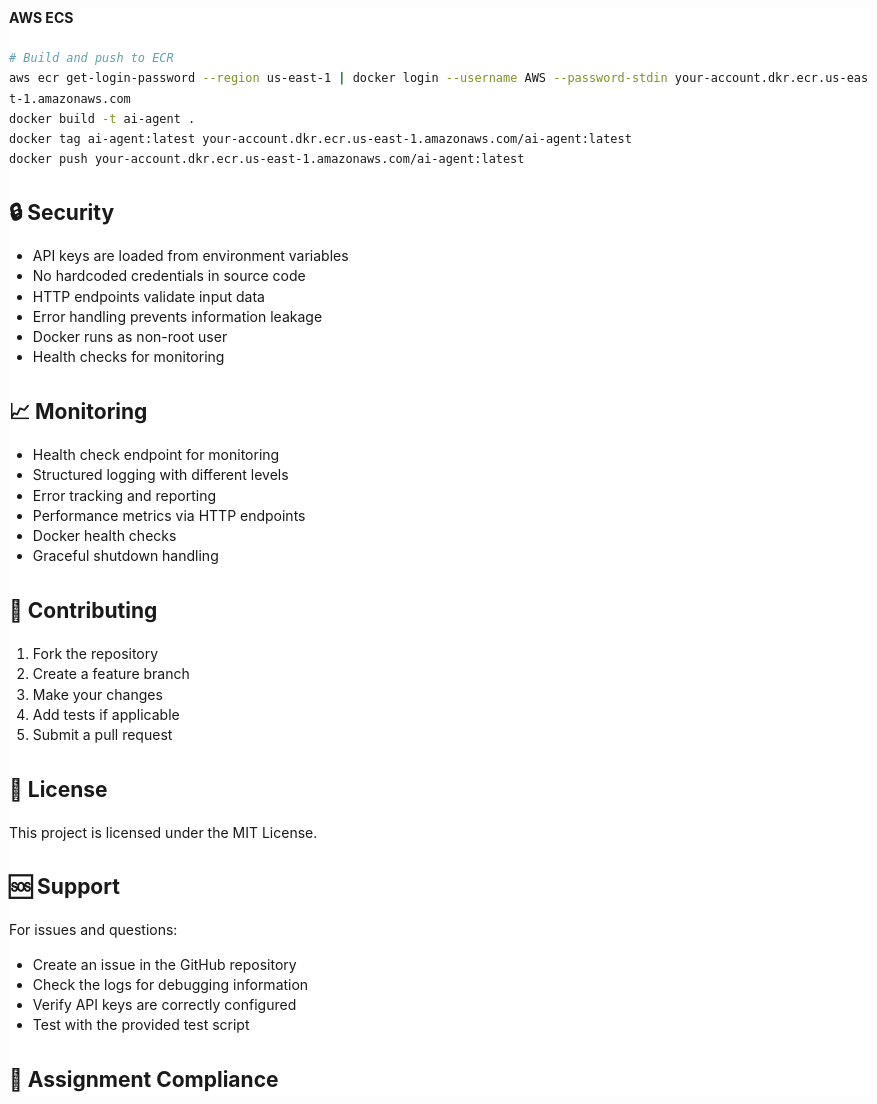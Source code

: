 #### AWS ECS
```bash
# Build and push to ECR
aws ecr get-login-password --region us-east-1 | docker login --username AWS --password-stdin your-account.dkr.ecr.us-east-1.amazonaws.com
docker build -t ai-agent .
docker tag ai-agent:latest your-account.dkr.ecr.us-east-1.amazonaws.com/ai-agent:latest
docker push your-account.dkr.ecr.us-east-1.amazonaws.com/ai-agent:latest
```

## 🔒 Security

- API keys are loaded from environment variables
- No hardcoded credentials in source code
- HTTP endpoints validate input data
- Error handling prevents information leakage
- Docker runs as non-root user
- Health checks for monitoring

## 📈 Monitoring

- Health check endpoint for monitoring
- Structured logging with different levels
- Error tracking and reporting
- Performance metrics via HTTP endpoints
- Docker health checks
- Graceful shutdown handling

## 🤝 Contributing

1. Fork the repository
2. Create a feature branch
3. Make your changes
4. Add tests if applicable
5. Submit a pull request

## 📄 License

This project is licensed under the MIT License.

## 🆘 Support

For issues and questions:
- Create an issue in the GitHub repository
- Check the logs for debugging information
- Verify API keys are correctly configured
- Test with the provided test script

## 🎯 Assignment Compliance
